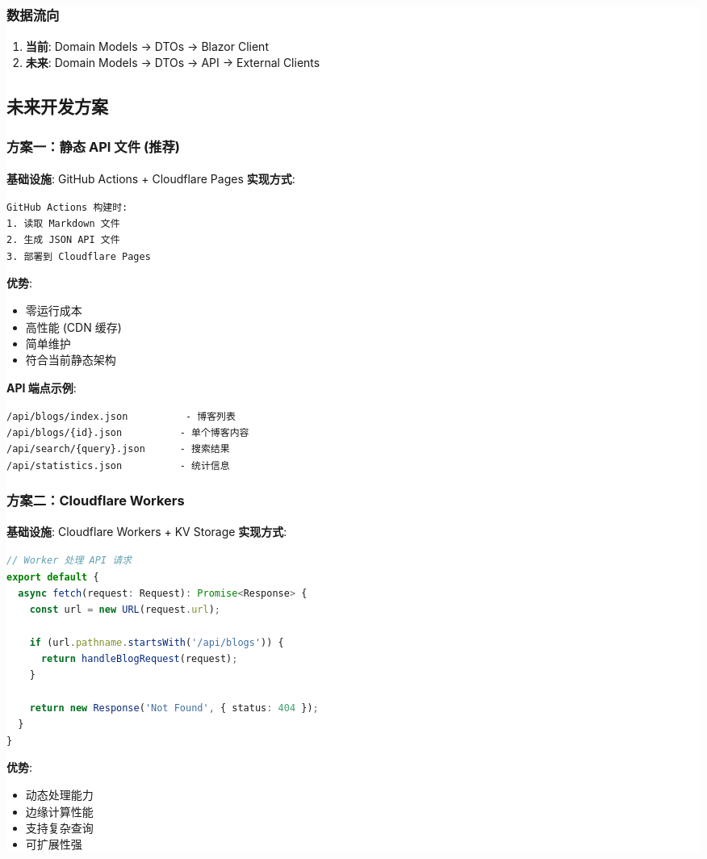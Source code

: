 ### 数据流向
1. **当前**: Domain Models → DTOs → Blazor Client
2. **未来**: Domain Models → DTOs → API → External Clients

## 未来开发方案

### 方案一：静态 API 文件 (推荐)
**基础设施**: GitHub Actions + Cloudflare Pages
**实现方式**:
```
GitHub Actions 构建时:
1. 读取 Markdown 文件
2. 生成 JSON API 文件
3. 部署到 Cloudflare Pages
```

**优势**:
- 零运行成本
- 高性能 (CDN 缓存)
- 简单维护
- 符合当前静态架构

**API 端点示例**:
```
/api/blogs/index.json          - 博客列表
/api/blogs/{id}.json          - 单个博客内容
/api/search/{query}.json      - 搜索结果
/api/statistics.json          - 统计信息
```

### 方案二：Cloudflare Workers
**基础设施**: Cloudflare Workers + KV Storage
**实现方式**:
```typescript
// Worker 处理 API 请求
export default {
  async fetch(request: Request): Promise<Response> {
    const url = new URL(request.url);
    
    if (url.pathname.startsWith('/api/blogs')) {
      return handleBlogRequest(request);
    }
    
    return new Response('Not Found', { status: 404 });
  }
}
```

**优势**:
- 动态处理能力
- 边缘计算性能
- 支持复杂查询
- 可扩展性强
